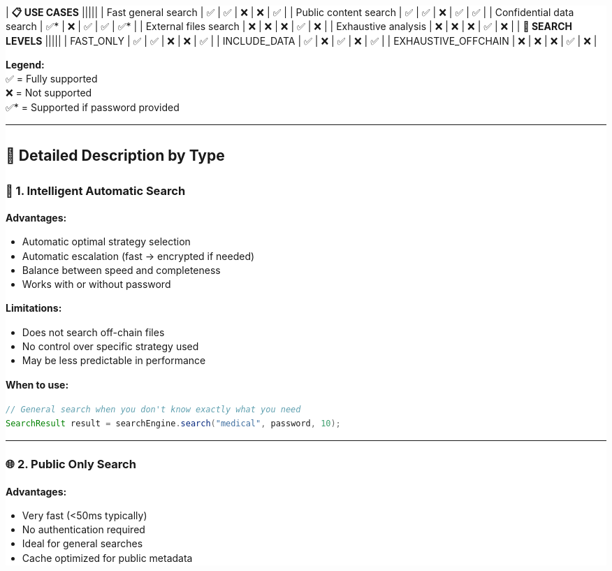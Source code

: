 | **📋 USE CASES** |||||
| Fast general search | ✅ | ✅ | ❌ | ❌ | ✅ |
| Public content search | ✅ | ✅ | ❌ | ✅ | ✅ |
| Confidential data search | ✅* | ❌ | ✅ | ✅ | ✅* |
| External files search | ❌ | ❌ | ❌ | ✅ | ❌ |
| Exhaustive analysis | ❌ | ❌ | ❌ | ✅ | ❌ |
| **🎯 SEARCH LEVELS** |||||
| FAST_ONLY | ✅ | ✅ | ❌ | ❌ | ✅ |
| INCLUDE_DATA | ✅ | ❌ | ✅ | ❌ | ✅ |
| EXHAUSTIVE_OFFCHAIN | ❌ | ❌ | ❌ | ✅ | ❌ |

**Legend:**  
✅ = Fully supported  
❌ = Not supported  
✅* = Supported if password provided  

---

## 📖 Detailed Description by Type

### 🤖 1. Intelligent Automatic Search

**Advantages:**
- Automatic optimal strategy selection
- Automatic escalation (fast → encrypted if needed)
- Balance between speed and completeness
- Works with or without password

**Limitations:**
- Does not search off-chain files
- No control over specific strategy used
- May be less predictable in performance

**When to use:**
```java
// General search when you don't know exactly what you need
SearchResult result = searchEngine.search("medical", password, 10);
```

---

### 🌐 2. Public Only Search

**Advantages:**
- Very fast (<50ms typically)
- No authentication required
- Ideal for general searches
- Cache optimized for public metadata
